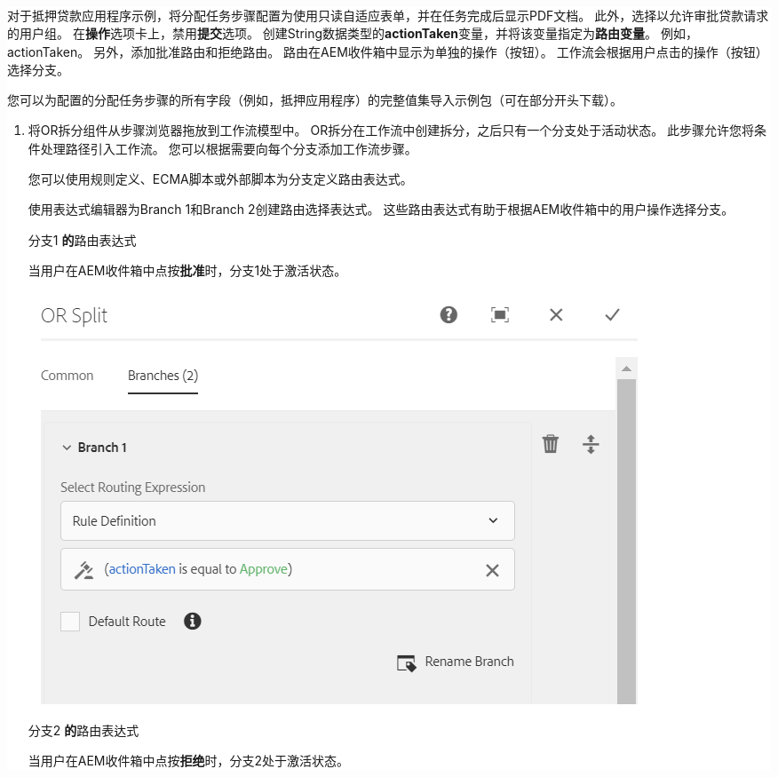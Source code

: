    对于抵押贷款应用程序示例，将分配任务步骤配置为使用只读自适应表单，并在任务完成后显示PDF文档。 此外，选择以允许审批贷款请求的用户组。 在&#x200B;**操作**&#x200B;选项卡上，禁用&#x200B;**提交**&#x200B;选项。 创建String数据类型的&#x200B;**actionTaken**&#x200B;变量，并将该变量指定为&#x200B;**路由变量**。 例如，actionTaken。 另外，添加批准路由和拒绝路由。 路由在AEM收件箱中显示为单独的操作（按钮）。 工作流会根据用户点击的操作（按钮）选择分支。

   您可以为配置的分配任务步骤的所有字段（例如，抵押应用程序）的完整值集导入示例包（可在部分开头下载）。

1. 将OR拆分组件从步骤浏览器拖放到工作流模型中。 OR拆分在工作流中创建拆分，之后只有一个分支处于活动状态。 此步骤允许您将条件处理路径引入工作流。 您可以根据需要向每个分支添加工作流步骤。

   您可以使用规则定义、ECMA脚本或外部脚本为分支定义路由表达式。

   使用表达式编辑器为Branch 1和Branch 2创建路由选择表达式。 这些路由表达式有助于根据AEM收件箱中的用户操作选择分支。

   分支1 **的**&#x200B;路由表达式

   当用户在AEM收件箱中点按&#x200B;**批准**&#x200B;时，分支1处于激活状态。

   ![OR拆分示例](assets/orsplit_branch1_active_new.png)

   分支2 **的**&#x200B;路由表达式

   当用户在AEM收件箱中点按&#x200B;**拒绝**&#x200B;时，分支2处于激活状态。
